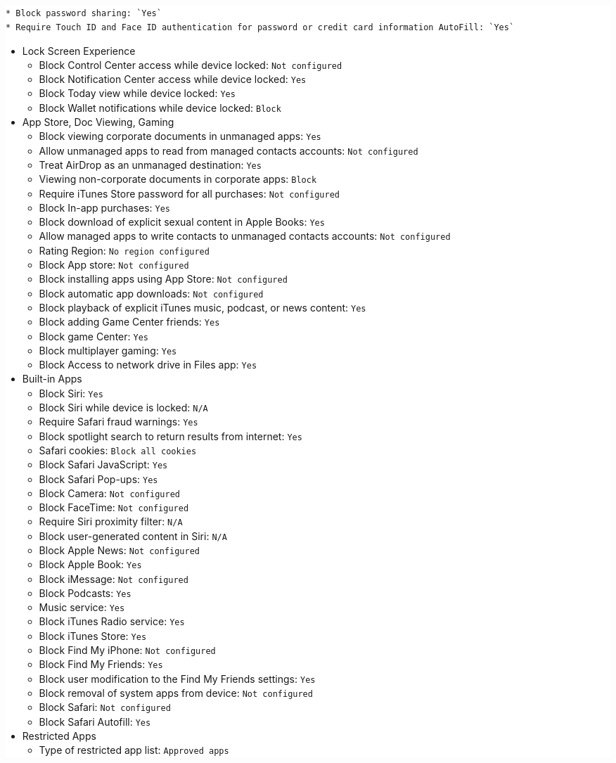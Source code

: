     * Block password sharing: `Yes`
    * Require Touch ID and Face ID authentication for password or credit card information AutoFill: `Yes`
  * Lock Screen Experience
    * Block Control Center access while device locked: `Not configured`
    * Block Notification Center access while device locked: `Yes`
    * Block Today view while device locked: `Yes`
    * Block Wallet notifications while device locked: `Block`
  * App Store, Doc Viewing, Gaming
    * Block viewing corporate documents in unmanaged apps: `Yes`
    * Allow unmanaged apps to read from managed contacts accounts: `Not configured`
    * Treat AirDrop as an unmanaged destination: `Yes`
    * Viewing non-corporate documents in corporate apps: `Block`
    * Require iTunes Store password for all purchases: `Not configured`
    * Block In-app purchases: `Yes`
    * Block download of explicit sexual content in Apple Books: `Yes`
    * Allow managed apps to write contacts to unmanaged contacts accounts: `Not configured`
    * Rating Region: `No region configured`
    * Block App store: `Not configured`
    * Block installing apps using App Store: `Not configured`
    * Block automatic app downloads: `Not configured`
    * Block playback of explicit iTunes music, podcast, or news content: `Yes`
    * Block adding Game Center friends: `Yes`
    * Block game Center: `Yes`
    * Block multiplayer gaming: `Yes`
    * Block Access to network drive in Files app: `Yes`
  * Built-in Apps
    * Block Siri: `Yes`
    * Block Siri while device is locked: `N/A`
    * Require Safari fraud warnings: `Yes`
    * Block spotlight search to return results from internet: `Yes`
    * Safari cookies: `Block all cookies`
    * Block Safari JavaScript: `Yes`
    * Block Safari Pop-ups: `Yes`
    * Block Camera: `Not configured`
    * Block FaceTime: `Not configured`
    * Require Siri proximity filter: `N/A`
    * Block user-generated content in Siri: `N/A`
    * Block Apple News: `Not configured`
    * Block Apple Book: `Yes`
    * Block iMessage: `Not configured`
    * Block Podcasts: `Yes`
    * Music service: `Yes`
    * Block iTunes Radio service: `Yes`
    * Block iTunes Store: `Yes`
    * Block Find My iPhone: `Not configured`
    * Block Find My Friends: `Yes`
    * Block user modification to the Find My Friends settings: `Yes`
    * Block removal of system apps from device: `Not configured`
    * Block Safari: `Not configured`
    * Block Safari Autofill: `Yes`
  * Restricted Apps
    * Type of restricted app list: `Approved apps`
